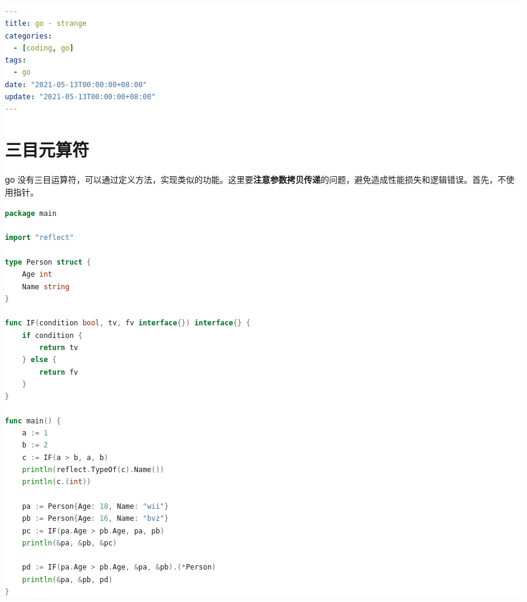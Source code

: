 ```yaml
---
title: go - strange
categories: 
  - [coding, go]
tags:
  - go
date: "2021-05-13T00:00:00+08:00"
update: "2021-05-13T00:00:00+08:00"
---
```


# 三目元算符

go 没有三目运算符，可以通过定义方法，实现类似的功能。这里要**注意参数拷贝传递**的问题，避免造成性能损失和逻辑错误。首先，不使用指针。

```go
package main

import "reflect"

type Person struct {
	Age int
	Name string
}

func IF(condition bool, tv, fv interface{}) interface{} {
	if condition {
		return tv
	} else {
		return fv
	}
}

func main() {
	a := 1
	b := 2
	c := IF(a > b, a, b)
	println(reflect.TypeOf(c).Name())
	println(c.(int))

	pa := Person{Age: 18, Name: "wii"}
	pb := Person{Age: 16, Name: "bvz"}
	pc := IF(pa.Age > pb.Age, pa, pb)
	println(&pa, &pb, &pc)

	pd := IF(pa.Age > pb.Age, &pa, &pb).(*Person)
	println(&pa, &pb, pd)
}
```

